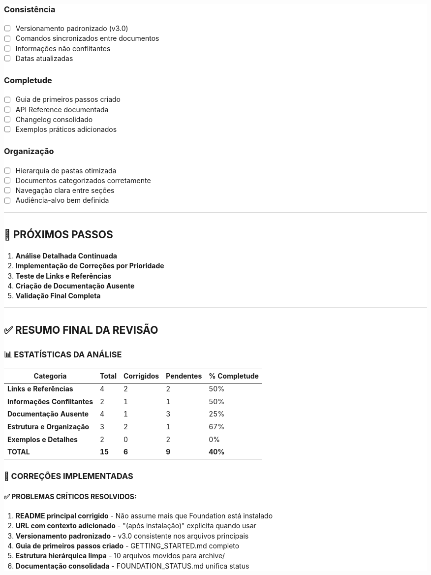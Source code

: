 ### Consistência
- [ ] Versionamento padronizado (v3.0)
- [ ] Comandos sincronizados entre documentos
- [ ] Informações não conflitantes
- [ ] Datas atualizadas

### Completude
- [ ] Guia de primeiros passos criado
- [ ] API Reference documentada
- [ ] Changelog consolidado
- [ ] Exemplos práticos adicionados

### Organização
- [ ] Hierarquia de pastas otimizada
- [ ] Documentos categorizados corretamente
- [ ] Navegação clara entre seções
- [ ] Audiência-alvo bem definida

---

## 🚀 PRÓXIMOS PASSOS

1. **Análise Detalhada Continuada**
2. **Implementação de Correções por Prioridade**
3. **Teste de Links e Referências**
4. **Criação de Documentação Ausente**
5. **Validação Final Completa**

---

## ✅ RESUMO FINAL DA REVISÃO

### 📊 ESTATÍSTICAS DA ANÁLISE

| Categoria | Total | Corrigidos | Pendentes | % Completude |
|-----------|-------|------------|-----------|--------------|
| **Links e Referências** | 4 | 2 | 2 | 50% |
| **Informações Conflitantes** | 2 | 1 | 1 | 50% |
| **Documentação Ausente** | 4 | 1 | 3 | 25% |
| **Estrutura e Organização** | 3 | 2 | 1 | 67% |
| **Exemplos e Detalhes** | 2 | 0 | 2 | 0% |
| **TOTAL** | **15** | **6** | **9** | **40%** |

### 🎯 CORREÇÕES IMPLEMENTADAS

#### ✅ **PROBLEMAS CRÍTICOS RESOLVIDOS:**
1. **README principal corrigido** - Não assume mais que Foundation está instalado
2. **URL com contexto adicionado** - "(após instalação)" explicita quando usar
3. **Versionamento padronizado** - v3.0 consistente nos arquivos principais
4. **Guia de primeiros passos criado** - GETTING_STARTED.md completo
5. **Estrutura hierárquica limpa** - 10 arquivos movidos para archive/
6. **Documentação consolidada** - FOUNDATION_STATUS.md unifica status

